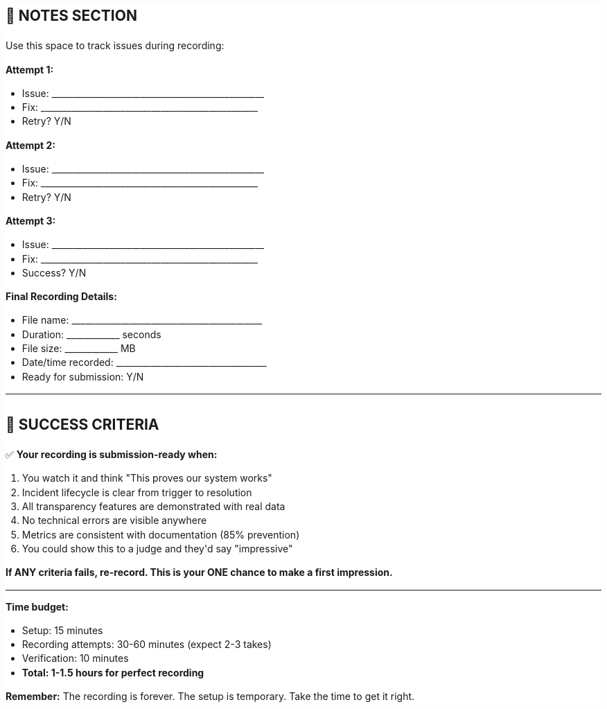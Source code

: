 ## 📝 NOTES SECTION

Use this space to track issues during recording:

**Attempt 1:**
- Issue: ________________________________________________
- Fix: _________________________________________________
- Retry? Y/N

**Attempt 2:**
- Issue: ________________________________________________
- Fix: _________________________________________________
- Retry? Y/N

**Attempt 3:**
- Issue: ________________________________________________
- Fix: _________________________________________________
- Success? Y/N

**Final Recording Details:**
- File name: ___________________________________________
- Duration: ____________ seconds
- File size: ____________ MB
- Date/time recorded: __________________________________
- Ready for submission: Y/N

---

## 🎯 SUCCESS CRITERIA

✅ **Your recording is submission-ready when:**

1. You watch it and think "This proves our system works"
2. Incident lifecycle is clear from trigger to resolution
3. All transparency features are demonstrated with real data
4. No technical errors are visible anywhere
5. Metrics are consistent with documentation (85% prevention)
6. You could show this to a judge and they'd say "impressive"

**If ANY criteria fails, re-record. This is your ONE chance to make a first impression.**

---

**Time budget:**
- Setup: 15 minutes
- Recording attempts: 30-60 minutes (expect 2-3 takes)
- Verification: 10 minutes
- **Total: 1-1.5 hours for perfect recording**

**Remember:** The recording is forever. The setup is temporary. Take the time to get it right.
